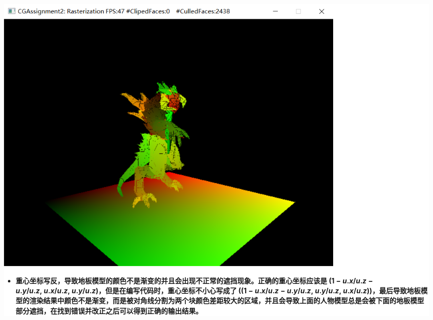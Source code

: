   <img src="./images/问题2.png" style="zoom:80%;" />



* **重心坐标写反，导致地板模型的颜色不是渐变的并且会出现不正常的遮挡现象。正确的重心坐标应该是 $(1 - u.x/u.z - u.y / u.z, \  u.x/u.z, \ u.y/u.z)$，但是在编写代码时，重心坐标不小心写成了 $((1 - u.x/u.z - u.y / u.z, \  u.y/u.z, \ u.x/u.z))$，最后导致地板模型的渲染结果中颜色不是渐变，而是被对角线分割为两个块颜色差距较大的区域，并且会导致上面的人物模型总是会被下面的地板模型部分遮挡，在找到错误并改正之后可以得到正确的输出结果。**
